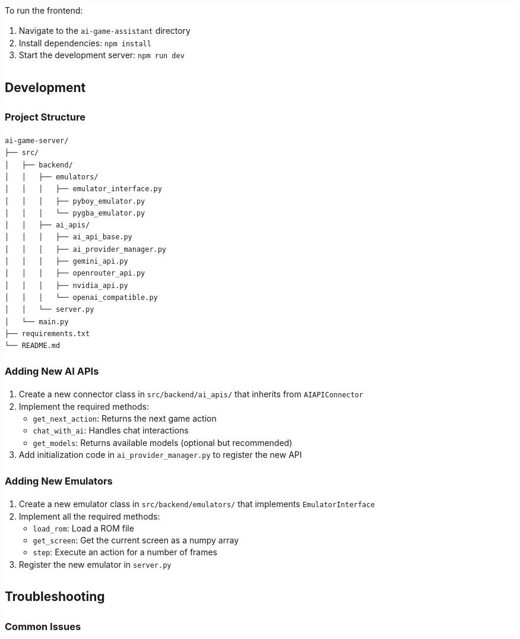To run the frontend:
1. Navigate to the `ai-game-assistant` directory
2. Install dependencies: `npm install`
3. Start the development server: `npm run dev`

## Development

### Project Structure
```
ai-game-server/
├── src/
│   ├── backend/
│   │   ├── emulators/
│   │   │   ├── emulator_interface.py
│   │   │   ├── pyboy_emulator.py
│   │   │   └── pygba_emulator.py
│   │   ├── ai_apis/
│   │   │   ├── ai_api_base.py
│   │   │   ├── ai_provider_manager.py
│   │   │   ├── gemini_api.py
│   │   │   ├── openrouter_api.py
│   │   │   ├── nvidia_api.py
│   │   │   └── openai_compatible.py
│   │   └── server.py
│   └── main.py
├── requirements.txt
└── README.md
```

### Adding New AI APIs

1. Create a new connector class in `src/backend/ai_apis/` that inherits from `AIAPIConnector`
2. Implement the required methods:
   - `get_next_action`: Returns the next game action
   - `chat_with_ai`: Handles chat interactions
   - `get_models`: Returns available models (optional but recommended)
3. Add initialization code in `ai_provider_manager.py` to register the new API

### Adding New Emulators

1. Create a new emulator class in `src/backend/emulators/` that implements `EmulatorInterface`
2. Implement all the required methods:
   - `load_rom`: Load a ROM file
   - `get_screen`: Get the current screen as a numpy array
   - `step`: Execute an action for a number of frames
3. Register the new emulator in `server.py`

## Troubleshooting

### Common Issues
